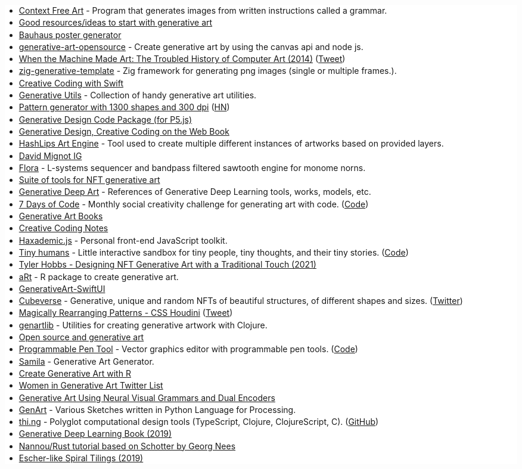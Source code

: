 - [Context Free Art](https://www.contextfreeart.org/) - Program that generates images from written instructions called a grammar.
- [Good resources/ideas to start with generative art](https://www.reddit.com/r/golang/comments/kfl391/question_are_there_any_good_resources_for_getting/)
- [Bauhaus poster generator](https://tool.graphics/bauhaus)
- [generative-art-opensource](https://github.com/HashLips/generative-art-opensource) - Create generative art by using the canvas api and node js.
- [When the Machine Made Art: The Troubled History of Computer Art (2014)](https://www.goodreads.com/book/show/18402551-when-the-machine-made-art) ([Tweet](https://twitter.com/thefunnyguysNFT/status/1433753132325036035))
- [zig-generative-template](https://github.com/quag/zig-generative-template) - Zig framework for generating png images (single or multiple frames.).
- [Creative Coding with Swift](https://github.com/masoodkamandy/Creative-Coding-Course-with-SwiftProcessing)
- [Generative Utils](https://github.com/georgedoescode/generative-utils) - Collection of handy generative art utilities.
- [Pattern generator with 1300 shapes and 300 dpi](https://tool.graphics/geometric) ([HN](https://news.ycombinator.com/item?id=28623408))
- [Generative Design Code Package (for P5.js)](https://github.com/generative-design/Code-Package-p5.js)
- [Generative Design, Creative Coding on the Web Book](http://www.generative-gestaltung.de/2/)
- [HashLips Art Engine](https://github.com/HashLips/hashlips_art_engine) - Tool used to create multiple different instances of artworks based on provided layers.
- [David Mignot IG](https://www.instagram.com/idflood/)
- [Flora](https://github.com/jaseknighter/flora) - L-systems sequencer and bandpass filtered sawtooth engine for monome norns.
- [Suite of tools for NFT generative art](https://github.com/alephao/nftool)
- [Generative Deep Art](https://github.com/filipecalegario/awesome-generative-deep-art) - References of Generative Deep Learning tools, works, models, etc.
- [7 Days of Code](https://7daysofcode.art/) - Monthly social creativity challenge for generating art with code. ([Code](https://github.com/SabinT/7daysofcode))
- [Generative Art Books](https://github.com/cdr6934/awesome-generative-books)
- [Creative Coding Notes](https://github.com/cacheflowe/creative-coding-notes)
- [Haxademic.js](https://github.com/cacheflowe/haxademic.js) - Personal front-end JavaScript toolkit.
- [Tiny humans](https://tinyhumans.vercel.app/) - Little interactive sandbox for tiny people, tiny thoughts, and their tiny stories. ([Code](https://github.com/thesephist/tinyhumans))
- [Tyler Hobbs - Designing NFT Generative Art with a Traditional Touch (2021)](https://www.proof.xyz/tyler-hobbs-designing-nft-generative-art/)
- [aRt](https://github.com/nrennie/aRt) - R package to create generative art.
- [GenerativeArt-SwiftUI](https://github.com/martinhoeller/GenerativeArt-SwiftUI)
- [Cubeverse](https://cubeversenft.com/) - Generative, unique and random NFTs of beautiful structures, of different shapes and sizes. ([Twitter](https://twitter.com/TheCubeverse))
- [Magically Rearranging Patterns - CSS Houdini](https://codepen.io/georgedoescode/pen/YzxrRZe) ([Tweet](https://codepen.io/georgedoescode/pen/YzxrRZe))
- [genartlib](https://github.com/thobbs/genartlib) - Utilities for creating generative artwork with Clojure.
- [Open source and generative art](https://www.somebits.com/weblog/culture/generative-art-and-open-source.html)
- [Programmable Pen Tool](https://s.baku89.com/pentool/) - Vector graphics editor with programmable pen tools. ([Code](https://github.com/baku89/pentool))
- [Samila](https://github.com/sepandhaghighi/samila) - Generative Art Generator.
- [Create Generative Art with R](https://github.com/cutterkom/generativeart)
- [Women in Generative Art Twitter List](https://twitter.com/i/lists/1458840272046071825)
- [Generative Art Using Neural Visual Grammars and Dual Encoders](https://github.com/deepmind/arnheim)
- [GenArt](https://github.com/gengeomergence/GenArt) - Various Sketches written in Python Language for Processing.
- [thi.ng](https://thi.ng/) - Polyglot computational design tools (TypeScript, Clojure, ClojureScript, C). ([GitHub](https://github.com/thi-ng))
- [Generative Deep Learning Book (2019)](https://www.oreilly.com/library/view/generative-deep-learning/9781492041931/)
- [Nannou/Rust tutorial based on Schotter by Georg Nees](https://github.com/sidwellr/schotter)
- [Escher-like Spiral Tilings (2019)](https://isohedral.ca/escher-like-spiral-tilings/)